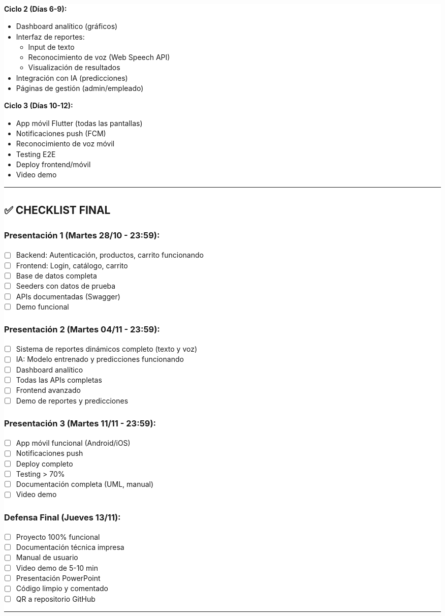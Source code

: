 **Ciclo 2 (Días 6-9):**
- Dashboard analítico (gráficos)
- Interfaz de reportes:
  - Input de texto
  - Reconocimiento de voz (Web Speech API)
  - Visualización de resultados
- Integración con IA (predicciones)
- Páginas de gestión (admin/empleado)

**Ciclo 3 (Días 10-12):**
- App móvil Flutter (todas las pantallas)
- Notificaciones push (FCM)
- Reconocimiento de voz móvil
- Testing E2E
- Deploy frontend/móvil
- Video demo

---

## ✅ CHECKLIST FINAL

### **Presentación 1 (Martes 28/10 - 23:59):**

- [ ] Backend: Autenticación, productos, carrito funcionando
- [ ] Frontend: Login, catálogo, carrito
- [ ] Base de datos completa
- [ ] Seeders con datos de prueba
- [ ] APIs documentadas (Swagger)
- [ ] Demo funcional

### **Presentación 2 (Martes 04/11 - 23:59):**

- [ ] Sistema de reportes dinámicos completo (texto y voz)
- [ ] IA: Modelo entrenado y predicciones funcionando
- [ ] Dashboard analítico
- [ ] Todas las APIs completas
- [ ] Frontend avanzado
- [ ] Demo de reportes y predicciones

### **Presentación 3 (Martes 11/11 - 23:59):**

- [ ] App móvil funcional (Android/iOS)
- [ ] Notificaciones push
- [ ] Deploy completo
- [ ] Testing > 70%
- [ ] Documentación completa (UML, manual)
- [ ] Video demo

### **Defensa Final (Jueves 13/11):**

- [ ] Proyecto 100% funcional
- [ ] Documentación técnica impresa
- [ ] Manual de usuario
- [ ] Video demo de 5-10 min
- [ ] Presentación PowerPoint
- [ ] Código limpio y comentado
- [ ] QR a repositorio GitHub

---
